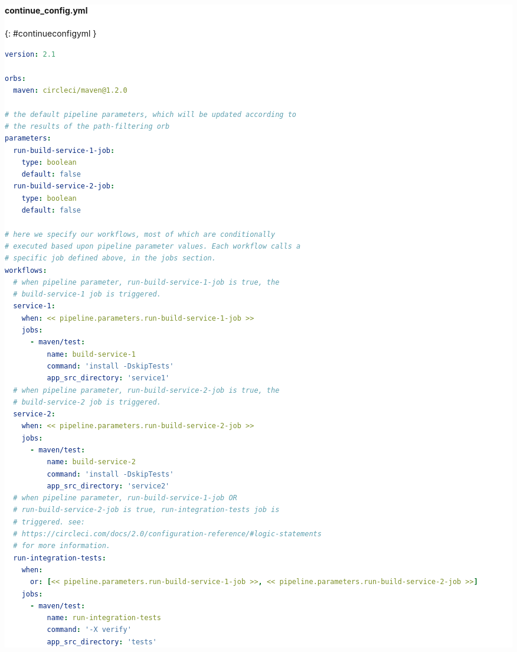 #### continue_config.yml
{: #continueconfigyml }

```yaml
version: 2.1

orbs:
  maven: circleci/maven@1.2.0

# the default pipeline parameters, which will be updated according to
# the results of the path-filtering orb
parameters:
  run-build-service-1-job:
    type: boolean
    default: false
  run-build-service-2-job:
    type: boolean
    default: false

# here we specify our workflows, most of which are conditionally
# executed based upon pipeline parameter values. Each workflow calls a
# specific job defined above, in the jobs section.
workflows:
  # when pipeline parameter, run-build-service-1-job is true, the
  # build-service-1 job is triggered.
  service-1:
    when: << pipeline.parameters.run-build-service-1-job >>
    jobs:
      - maven/test:
          name: build-service-1
          command: 'install -DskipTests'
          app_src_directory: 'service1'
  # when pipeline parameter, run-build-service-2-job is true, the
  # build-service-2 job is triggered.
  service-2:
    when: << pipeline.parameters.run-build-service-2-job >>
    jobs:
      - maven/test:
          name: build-service-2
          command: 'install -DskipTests'
          app_src_directory: 'service2'
  # when pipeline parameter, run-build-service-1-job OR
  # run-build-service-2-job is true, run-integration-tests job is
  # triggered. see:
  # https://circleci.com/docs/2.0/configuration-reference/#logic-statements
  # for more information.
  run-integration-tests:
    when:
      or: [<< pipeline.parameters.run-build-service-1-job >>, << pipeline.parameters.run-build-service-2-job >>]
    jobs:
      - maven/test:
          name: run-integration-tests
          command: '-X verify'
          app_src_directory: 'tests'
```
